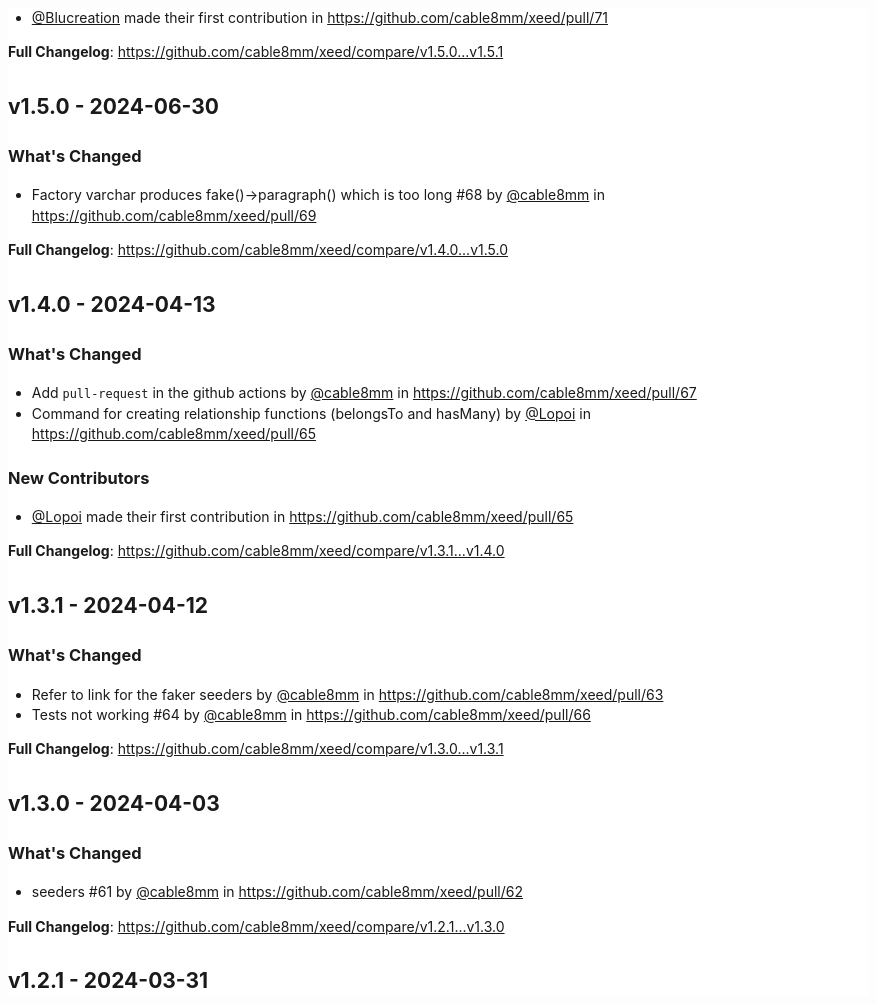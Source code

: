 * [@Blucreation](https://github.com/Blucreation) made their first contribution in https://github.com/cable8mm/xeed/pull/71

**Full Changelog**: https://github.com/cable8mm/xeed/compare/v1.5.0...v1.5.1

## v1.5.0 - 2024-06-30

### What's Changed

* Factory varchar produces fake()->paragraph() which is too long #68 by [@cable8mm](https://github.com/cable8mm) in https://github.com/cable8mm/xeed/pull/69

**Full Changelog**: https://github.com/cable8mm/xeed/compare/v1.4.0...v1.5.0

## v1.4.0 - 2024-04-13

### What's Changed

* Add `pull-request` in the github actions by [@cable8mm](https://github.com/cable8mm) in https://github.com/cable8mm/xeed/pull/67
* Command for creating relationship functions (belongsTo and hasMany) by [@Lopoi](https://github.com/Lopoi) in https://github.com/cable8mm/xeed/pull/65

### New Contributors

* [@Lopoi](https://github.com/Lopoi) made their first contribution in https://github.com/cable8mm/xeed/pull/65

**Full Changelog**: https://github.com/cable8mm/xeed/compare/v1.3.1...v1.4.0

## v1.3.1 - 2024-04-12

### What's Changed

* Refer to link for the faker seeders by [@cable8mm](https://github.com/cable8mm) in https://github.com/cable8mm/xeed/pull/63
* Tests not working #64 by [@cable8mm](https://github.com/cable8mm) in https://github.com/cable8mm/xeed/pull/66

**Full Changelog**: https://github.com/cable8mm/xeed/compare/v1.3.0...v1.3.1

## v1.3.0 - 2024-04-03

### What's Changed

* seeders #61 by [@cable8mm](https://github.com/cable8mm) in https://github.com/cable8mm/xeed/pull/62

**Full Changelog**: https://github.com/cable8mm/xeed/compare/v1.2.1...v1.3.0

## v1.2.1 - 2024-03-31
